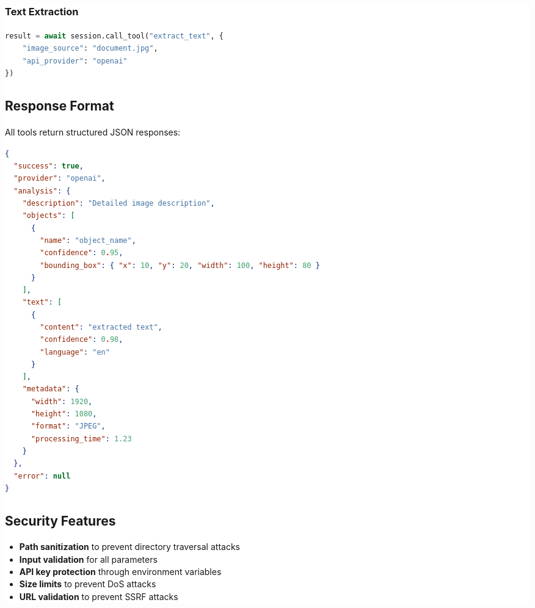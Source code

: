 ### Text Extraction

```python
result = await session.call_tool("extract_text", {
    "image_source": "document.jpg",
    "api_provider": "openai"
})
```

## Response Format

All tools return structured JSON responses:

```json
{
  "success": true,
  "provider": "openai",
  "analysis": {
    "description": "Detailed image description",
    "objects": [
      {
        "name": "object_name",
        "confidence": 0.95,
        "bounding_box": { "x": 10, "y": 20, "width": 100, "height": 80 }
      }
    ],
    "text": [
      {
        "content": "extracted text",
        "confidence": 0.98,
        "language": "en"
      }
    ],
    "metadata": {
      "width": 1920,
      "height": 1080,
      "format": "JPEG",
      "processing_time": 1.23
    }
  },
  "error": null
}
```

## Security Features

- **Path sanitization** to prevent directory traversal attacks
- **Input validation** for all parameters
- **API key protection** through environment variables
- **Size limits** to prevent DoS attacks
- **URL validation** to prevent SSRF attacks
